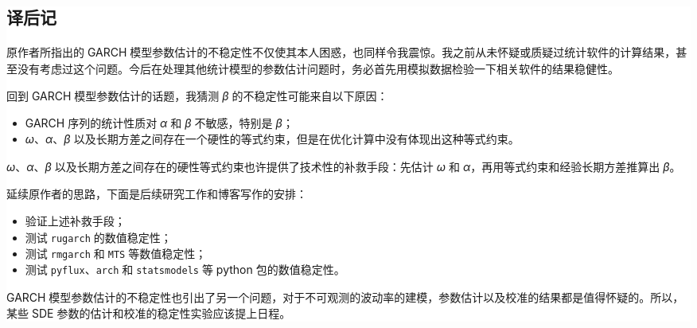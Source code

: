 ## 译后记

原作者所指出的 GARCH 模型参数估计的不稳定性不仅使其本人困惑，也同样令我震惊。我之前从未怀疑或质疑过统计软件的计算结果，甚至没有考虑过这个问题。今后在处理其他统计模型的参数估计问题时，务必首先用模拟数据检验一下相关软件的结果稳健性。

回到 GARCH 模型参数估计的话题，我猜测 $\beta$ 的不稳定性可能来自以下原因：
* GARCH 序列的统计性质对 $\alpha$ 和 $\beta$ 不敏感，特别是 $\beta$；
* $\omega$、$\alpha$、$\beta$ 以及长期方差之间存在一个硬性的等式约束，但是在优化计算中没有体现出这种等式约束。

$\omega$、$\alpha$、$\beta$ 以及长期方差之间存在的硬性等式约束也许提供了技术性的补救手段：先估计 $\omega$ 和 $\alpha$，再用等式约束和经验长期方差推算出 $\beta$。

延续原作者的思路，下面是后续研究工作和博客写作的安排：
* 验证上述补救手段；
* 测试 `rugarch` 的数值稳定性；
* 测试 `rmgarch` 和 `MTS` 等数值稳定性；
* 测试 `pyflux`、`arch` 和 `statsmodels` 等 python 包的数值稳定性。

GARCH 模型参数估计的不稳定性也引出了另一个问题，对于不可观测的波动率的建模，参数估计以及校准的结果都是值得怀疑的。所以，某些 SDE 参数的估计和校准的稳定性实验应该提上日程。

[^1]: Bollerslev 在他 1986 年的文章（《General autoregressive conditional heteroscedasticity》）中介绍了 GARCH 模型。
[^2]: [《GARCH Models: Structure, Statistical Inference and Financial Applications》](https://onlinelibrary.wiley.com/doi/book/10.1002/9781119313472)，Christian Francq 和 Jean-Michel Zakoian 著。